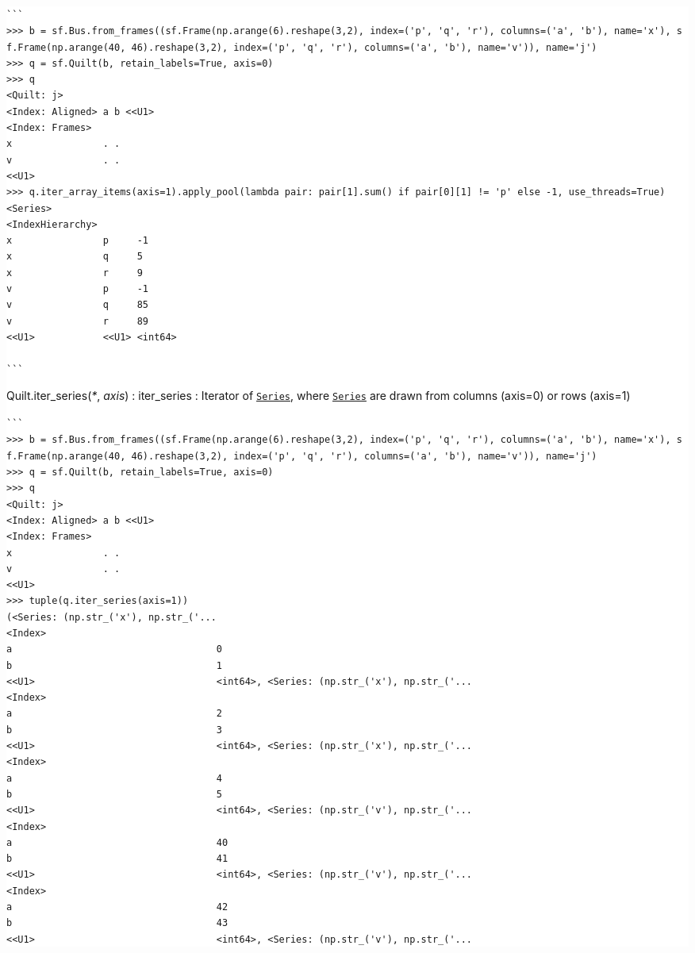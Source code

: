     ```
    >>> b = sf.Bus.from_frames((sf.Frame(np.arange(6).reshape(3,2), index=('p', 'q', 'r'), columns=('a', 'b'), name='x'), sf.Frame(np.arange(40, 46).reshape(3,2), index=('p', 'q', 'r'), columns=('a', 'b'), name='v')), name='j')
    >>> q = sf.Quilt(b, retain_labels=True, axis=0)
    >>> q
    <Quilt: j>
    <Index: Aligned> a b <<U1>
    <Index: Frames>
    x                . .
    v                . .
    <<U1>
    >>> q.iter_array_items(axis=1).apply_pool(lambda pair: pair[1].sum() if pair[0][1] != 'p' else -1, use_threads=True)
    <Series>
    <IndexHierarchy>
    x                p     -1
    x                q     5
    x                r     9
    v                p     -1
    v                q     85
    v                r     89
    <<U1>            <<U1> <int64>

    ```

Quilt.iter\_series(*\**, *axis*)
:   iter\_series
    :   Iterator of [`Series`](series-selector.md#Series "Series"), where [`Series`](series-selector.md#Series "Series") are drawn from columns (axis=0) or rows (axis=1)

    ```
    >>> b = sf.Bus.from_frames((sf.Frame(np.arange(6).reshape(3,2), index=('p', 'q', 'r'), columns=('a', 'b'), name='x'), sf.Frame(np.arange(40, 46).reshape(3,2), index=('p', 'q', 'r'), columns=('a', 'b'), name='v')), name='j')
    >>> q = sf.Quilt(b, retain_labels=True, axis=0)
    >>> q
    <Quilt: j>
    <Index: Aligned> a b <<U1>
    <Index: Frames>
    x                . .
    v                . .
    <<U1>
    >>> tuple(q.iter_series(axis=1))
    (<Series: (np.str_('x'), np.str_('...
    <Index>
    a                                    0
    b                                    1
    <<U1>                                <int64>, <Series: (np.str_('x'), np.str_('...
    <Index>
    a                                    2
    b                                    3
    <<U1>                                <int64>, <Series: (np.str_('x'), np.str_('...
    <Index>
    a                                    4
    b                                    5
    <<U1>                                <int64>, <Series: (np.str_('v'), np.str_('...
    <Index>
    a                                    40
    b                                    41
    <<U1>                                <int64>, <Series: (np.str_('v'), np.str_('...
    <Index>
    a                                    42
    b                                    43
    <<U1>                                <int64>, <Series: (np.str_('v'), np.str_('...